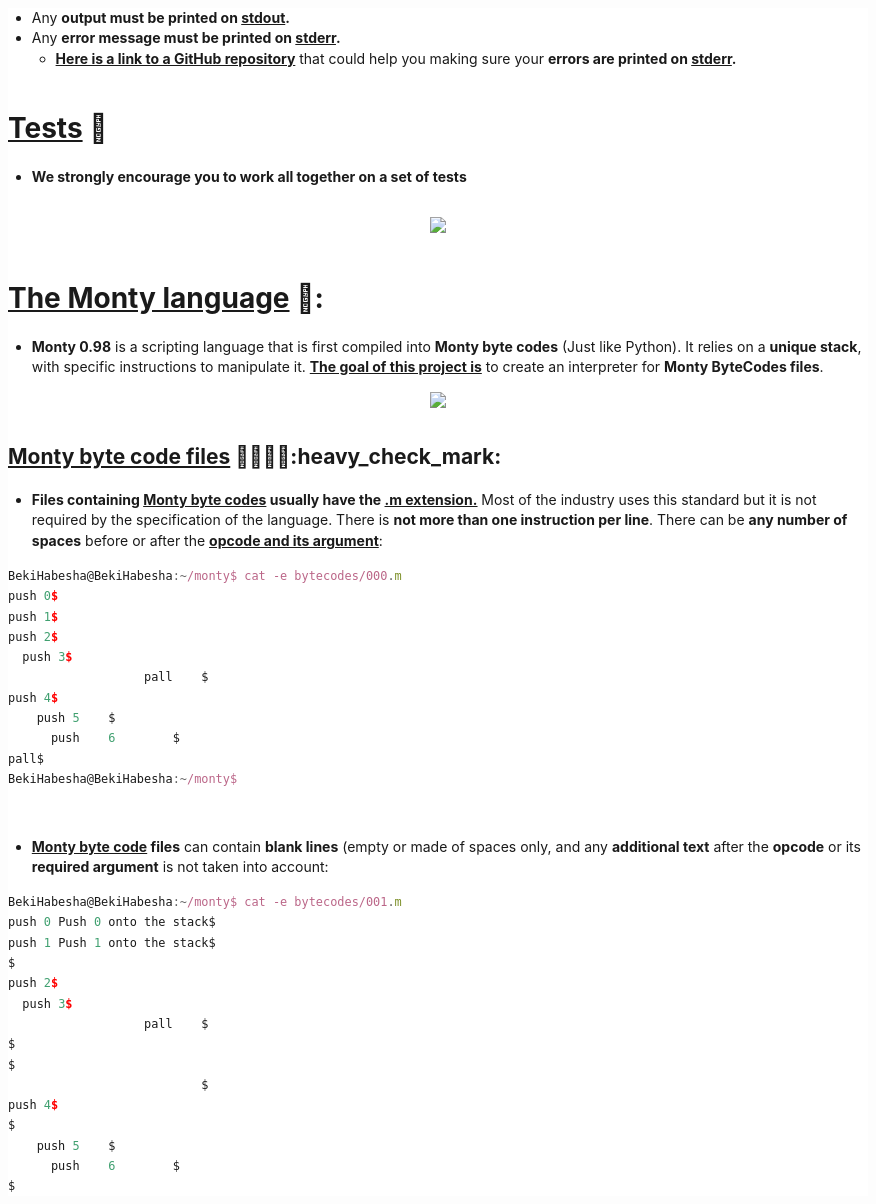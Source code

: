 * Any **output must be printed on <ins>stdout</ins>.**
* Any **error message must be printed on <ins>stderr</ins>.**
  * [**Here is a link to a GitHub repository**](https://intranet.alxswe.com/rltoken/NUGvCZqs609VjEHeutkICw) that could help you making sure your **errors are printed on <ins>stderr</ins>.**

##

<H1><ins>Tests</ins> 🔰</H1>

* **We strongly encourage you to work all together on a set of tests**

##

<p align="center">
  <img src="https://i.ibb.co/ZYBmwT1/Monty-heading.png" />
</p>

<H1><ins>The Monty language</ins> 🔖:</H1>

* **Monty 0.98** is a scripting language that is first compiled into **Monty byte codes** (Just like Python). It relies on a **unique stack**, with specific instructions to manipulate it. <ins>**The goal of this project is**</ins> to create an interpreter for **Monty ByteCodes files**.

<p align="center">
  <img src="https://i.ibb.co/MBLF7Xh/Monty-java-c-python-pic.jpg" />
</p>

<H2><ins>Monty byte code files</ins> 📕📗📘📙:heavy_check_mark:</H2>
 
* **Files containing <ins>Monty byte codes</ins> usually have the <ins>.m<ins> extension.** Most of the industry uses this standard but it is not required by the specification of the language. There is **not more than one instruction per line**. There can be **any number of spaces** before or after the <ins>**opcode and its argument**</ins>:

```js
BekiHabesha@BekiHabesha:~/monty$ cat -e bytecodes/000.m
push 0$
push 1$
push 2$
  push 3$
                   pall    $
push 4$
    push 5    $
      push    6        $
pall$
BekiHabesha@BekiHabesha:~/monty$
```
<br>

* <ins>**Monty byte code</ins> files** can contain **blank lines** (empty or made of spaces only, and any **additional text** after the **opcode** or its **required argument** is not taken into account:

```js
BekiHabesha@BekiHabesha:~/monty$ cat -e bytecodes/001.m
push 0 Push 0 onto the stack$
push 1 Push 1 onto the stack$
$
push 2$
  push 3$
                   pall    $
$
$
                           $
push 4$
$
    push 5    $
      push    6        $
$
```
